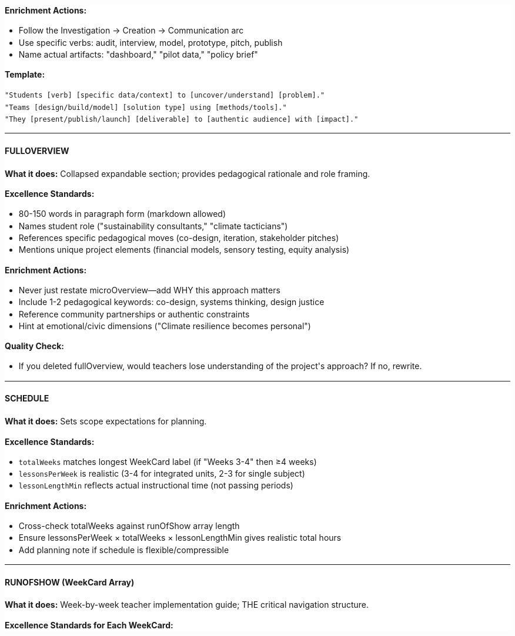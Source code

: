 **Enrichment Actions:**
- Follow the Investigation → Creation → Communication arc
- Use specific verbs: audit, interview, model, prototype, pitch, publish
- Name actual artifacts: "dashboard," "pilot data," "policy brief"

**Template:**
```
"Students [verb] [specific data/context] to [uncover/understand] [problem]."
"Teams [design/build/model] [solution type] using [methods/tools]."
"They [present/publish/launch] [deliverable] to [authentic audience] with [impact]."
```

---

#### **FULLOVERVIEW**

**What it does:** Collapsed expandable section; provides pedagogical rationale and role framing.

**Excellence Standards:**
- 80-150 words in paragraph form (markdown allowed)
- Names student role ("sustainability consultants," "climate tacticians")
- References specific pedagogical moves (co-design, iteration, stakeholder pitches)
- Mentions unique project elements (financial models, sensory testing, equity analysis)

**Enrichment Actions:**
- Never just restate microOverview—add WHY this approach matters
- Include 1-2 pedagogical keywords: co-design, systems thinking, design justice
- Reference community partnerships or authentic constraints
- Hint at emotional/civic dimensions ("Climate resilience becomes personal")

**Quality Check:**
- If you deleted fullOverview, would teachers lose understanding of the project's approach? If no, rewrite.

---

#### **SCHEDULE**

**What it does:** Sets scope expectations for planning.

**Excellence Standards:**
- `totalWeeks` matches longest WeekCard label (if "Weeks 3-4" then ≥4 weeks)
- `lessonsPerWeek` is realistic (3-4 for integrated units, 2-3 for single subject)
- `lessonLengthMin` reflects actual instructional time (not passing periods)

**Enrichment Actions:**
- Cross-check totalWeeks against runOfShow array length
- Ensure lessonsPerWeek × totalWeeks × lessonLengthMin gives realistic total hours
- Add planning note if schedule is flexible/compressible

---

#### **RUNOFSHOW (WeekCard Array)**

**What it does:** Week-by-week teacher implementation guide; THE critical navigation structure.

**Excellence Standards for Each WeekCard:**
